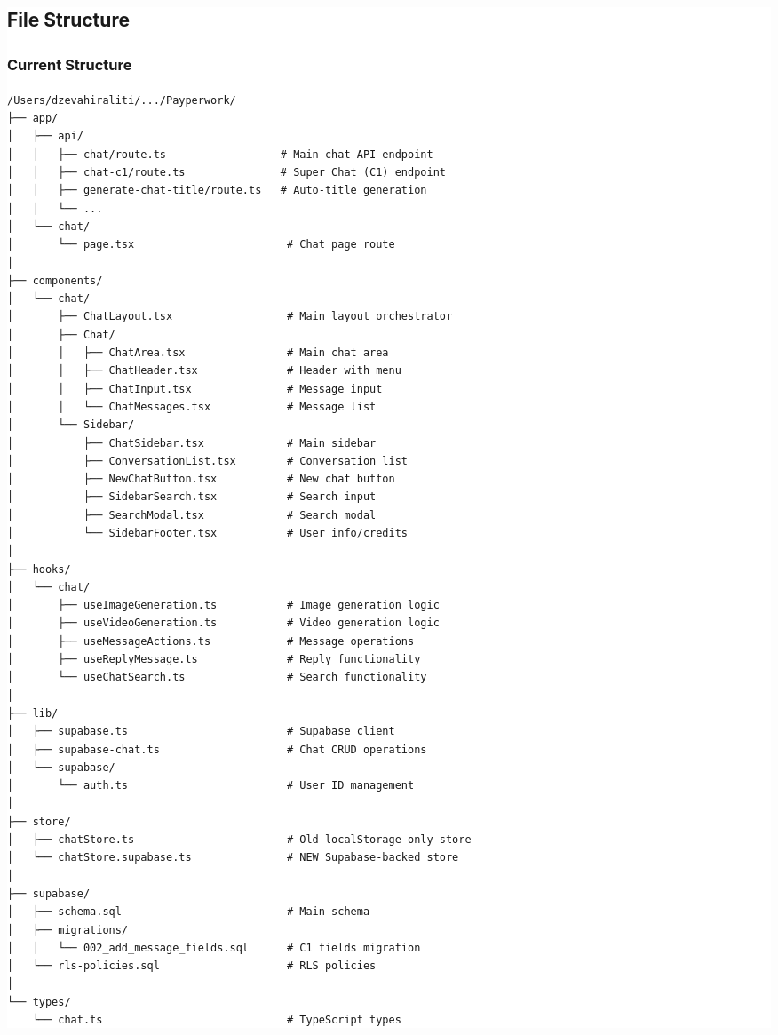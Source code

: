 
## File Structure

### Current Structure

```
/Users/dzevahiraliti/.../Payperwork/
├── app/
│   ├── api/
│   │   ├── chat/route.ts                  # Main chat API endpoint
│   │   ├── chat-c1/route.ts               # Super Chat (C1) endpoint
│   │   ├── generate-chat-title/route.ts   # Auto-title generation
│   │   └── ...
│   └── chat/
│       └── page.tsx                        # Chat page route
│
├── components/
│   └── chat/
│       ├── ChatLayout.tsx                  # Main layout orchestrator
│       ├── Chat/
│       │   ├── ChatArea.tsx                # Main chat area
│       │   ├── ChatHeader.tsx              # Header with menu
│       │   ├── ChatInput.tsx               # Message input
│       │   └── ChatMessages.tsx            # Message list
│       └── Sidebar/
│           ├── ChatSidebar.tsx             # Main sidebar
│           ├── ConversationList.tsx        # Conversation list
│           ├── NewChatButton.tsx           # New chat button
│           ├── SidebarSearch.tsx           # Search input
│           ├── SearchModal.tsx             # Search modal
│           └── SidebarFooter.tsx           # User info/credits
│
├── hooks/
│   └── chat/
│       ├── useImageGeneration.ts           # Image generation logic
│       ├── useVideoGeneration.ts           # Video generation logic
│       ├── useMessageActions.ts            # Message operations
│       ├── useReplyMessage.ts              # Reply functionality
│       └── useChatSearch.ts                # Search functionality
│
├── lib/
│   ├── supabase.ts                         # Supabase client
│   ├── supabase-chat.ts                    # Chat CRUD operations
│   └── supabase/
│       └── auth.ts                         # User ID management
│
├── store/
│   ├── chatStore.ts                        # Old localStorage-only store
│   └── chatStore.supabase.ts               # NEW Supabase-backed store
│
├── supabase/
│   ├── schema.sql                          # Main schema
│   ├── migrations/
│   │   └── 002_add_message_fields.sql      # C1 fields migration
│   └── rls-policies.sql                    # RLS policies
│
└── types/
    └── chat.ts                             # TypeScript types
```
